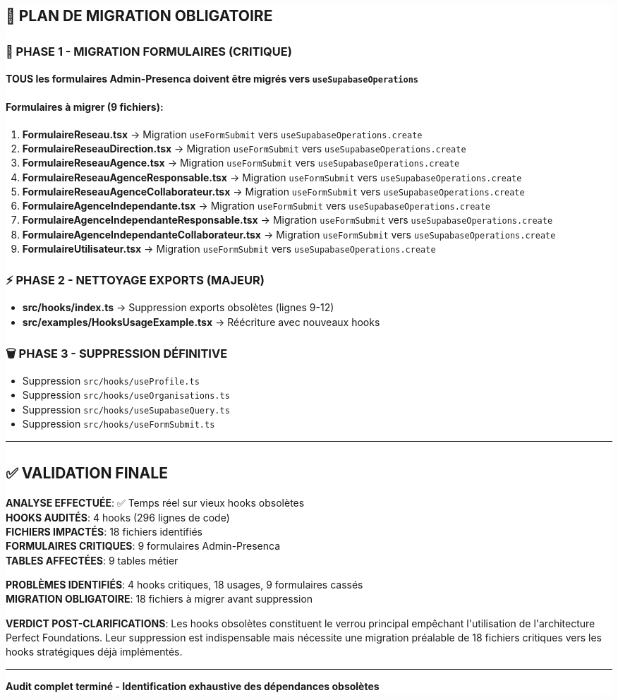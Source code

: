 
## 🎯 PLAN DE MIGRATION OBLIGATOIRE

### 🚨 PHASE 1 - MIGRATION FORMULAIRES (CRITIQUE)
**TOUS les formulaires Admin-Presenca doivent être migrés vers `useSupabaseOperations`**

#### Formulaires à migrer (9 fichiers):
1. **FormulaireReseau.tsx** → Migration `useFormSubmit` vers `useSupabaseOperations.create`
2. **FormulaireReseauDirection.tsx** → Migration `useFormSubmit` vers `useSupabaseOperations.create`
3. **FormulaireReseauAgence.tsx** → Migration `useFormSubmit` vers `useSupabaseOperations.create`
4. **FormulaireReseauAgenceResponsable.tsx** → Migration `useFormSubmit` vers `useSupabaseOperations.create`
5. **FormulaireReseauAgenceCollaborateur.tsx** → Migration `useFormSubmit` vers `useSupabaseOperations.create`
6. **FormulaireAgenceIndependante.tsx** → Migration `useFormSubmit` vers `useSupabaseOperations.create`
7. **FormulaireAgenceIndependanteResponsable.tsx** → Migration `useFormSubmit` vers `useSupabaseOperations.create`
8. **FormulaireAgenceIndependanteCollaborateur.tsx** → Migration `useFormSubmit` vers `useSupabaseOperations.create`
9. **FormulaireUtilisateur.tsx** → Migration `useFormSubmit` vers `useSupabaseOperations.create`

### ⚡ PHASE 2 - NETTOYAGE EXPORTS (MAJEUR)
- **src/hooks/index.ts** → Suppression exports obsolètes (lignes 9-12)
- **src/examples/HooksUsageExample.tsx** → Réécriture avec nouveaux hooks

### 🗑️ PHASE 3 - SUPPRESSION DÉFINITIVE
- Suppression `src/hooks/useProfile.ts`
- Suppression `src/hooks/useOrganisations.ts`  
- Suppression `src/hooks/useSupabaseQuery.ts`
- Suppression `src/hooks/useFormSubmit.ts`

---

## ✅ VALIDATION FINALE

**ANALYSE EFFECTUÉE**: ✅ Temps réel sur vieux hooks obsolètes  
**HOOKS AUDITÉS**: 4 hooks (296 lignes de code)  
**FICHIERS IMPACTÉS**: 18 fichiers identifiés  
**FORMULAIRES CRITIQUES**: 9 formulaires Admin-Presenca  
**TABLES AFFECTÉES**: 9 tables métier  

**PROBLÈMES IDENTIFIÉS**: 4 hooks critiques, 18 usages, 9 formulaires cassés  
**MIGRATION OBLIGATOIRE**: 18 fichiers à migrer avant suppression  

**VERDICT POST-CLARIFICATIONS**: Les hooks obsolètes constituent le verrou principal empêchant l'utilisation de l'architecture Perfect Foundations. Leur suppression est indispensable mais nécessite une migration préalable de 18 fichiers critiques vers les hooks stratégiques déjà implémentés.

---

**Audit complet terminé - Identification exhaustive des dépendances obsolètes**